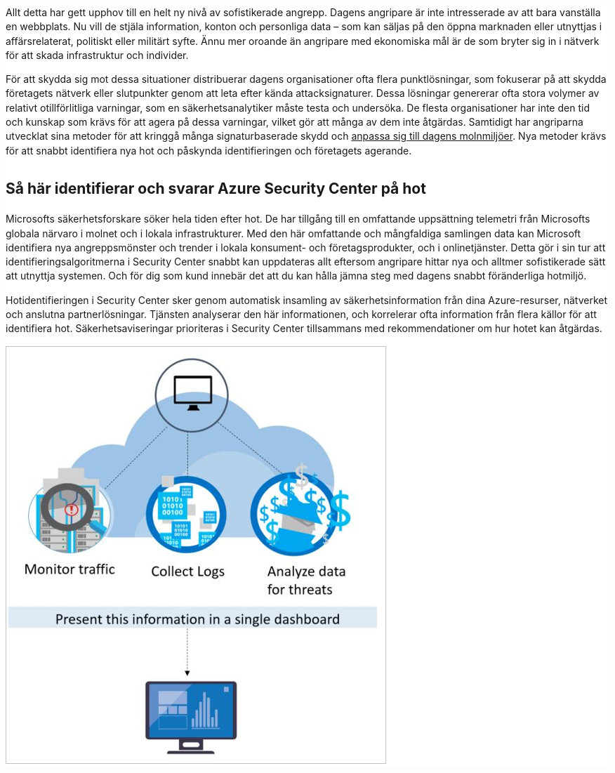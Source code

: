 Allt detta har gett upphov till en helt ny nivå av sofistikerade angrepp. Dagens angripare är inte intresserade av att bara vanställa en webbplats. Nu vill de stjäla information, konton och personliga data – som kan säljas på den öppna marknaden eller utnyttjas i affärsrelaterat, politiskt eller militärt syfte. Ännu mer oroande än angripare med ekonomiska mål är de som bryter sig in i nätverk för att skada infrastruktur och individer.

För att skydda sig mot dessa situationer distribuerar dagens organisationer ofta flera punktlösningar, som fokuserar på att skydda företagets nätverk eller slutpunkter genom att leta efter kända attacksignaturer. Dessa lösningar genererar ofta stora volymer av relativt otillförlitliga varningar, som en säkerhetsanalytiker måste testa och undersöka. De flesta organisationer har inte den tid och kunskap som krävs för att agera på dessa varningar, vilket gör att många av dem inte åtgärdas.  Samtidigt har angriparna utvecklat sina metoder för att kringgå många signaturbaserade skydd och [anpassa sig till dagens molnmiljöer](https://azure.microsoft.com/blog/detecting-threats-with-azure-security-center/). Nya metoder krävs för att snabbt identifiera nya hot och påskynda identifieringen och företagets agerande. 

## <a name="how-azure-security-center-detects-and-responds-to-threats"></a>Så här identifierar och svarar Azure Security Center på hot
Microsofts säkerhetsforskare söker hela tiden efter hot. De har tillgång till en omfattande uppsättning telemetri från Microsofts globala närvaro i molnet och i lokala infrastrukturer. Med den här omfattande och mångfaldiga samlingen data kan Microsoft identifiera nya angreppsmönster och trender i lokala konsument- och företagsprodukter, och i onlinetjänster. Detta gör i sin tur att identifieringsalgoritmerna i Security Center snabbt kan uppdateras allt eftersom angripare hittar nya och alltmer sofistikerade sätt att utnyttja systemen. Och för dig som kund innebär det att du kan hålla jämna steg med dagens snabbt föränderliga hotmiljö. 

Hotidentifieringen i Security Center sker genom automatisk insamling av säkerhetsinformation från dina Azure-resurser, nätverket och anslutna partnerlösningar. Tjänsten analyserar den här informationen, och korrelerar ofta information från flera källor för att identifiera hot. Säkerhetsaviseringar prioriteras i Security Center tillsammans med rekommendationer om hur hotet kan åtgärdas.

![Datainsamling och datapresentation i Security Center](./media/security-center-detection-capabilities/security-center-detection-capabilities-fig1.png)
